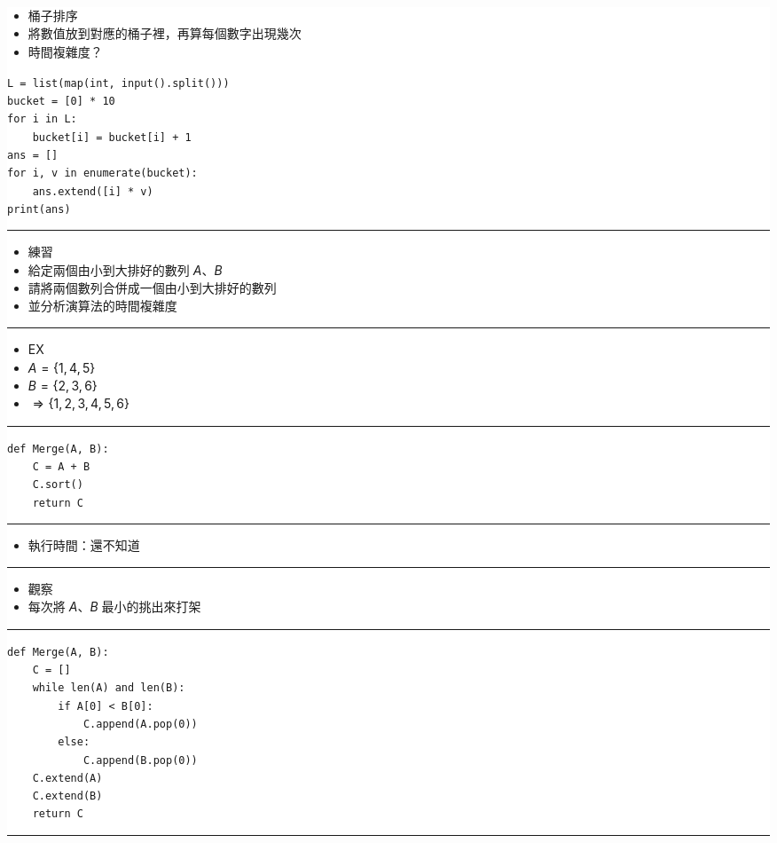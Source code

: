 
* 桶子排序
* 將數值放到對應的桶子裡，再算每個數字出現幾次
* 時間複雜度？

```python=
L = list(map(int, input().split()))
bucket = [0] * 10
for i in L:
    bucket[i] = bucket[i] + 1
ans = []
for i, v in enumerate(bucket):
    ans.extend([i] * v)
print(ans)
```

---

* 練習
* 給定兩個由小到大排好的數列 $A$、$B$
* 請將兩個數列合併成一個由小到大排好的數列
* 並分析演算法的時間複雜度

---

* EX
* $A=\{1, 4, 5\}$
* $B=\{2, 3, 6\}$
* $\Rightarrow \{1, 2, 3, 4, 5, 6\}$

---

```python=
def Merge(A, B):
    C = A + B
    C.sort()
    return C
```

---

* 執行時間：還不知道

---

* 觀察
* 每次將 $A$、$B$ 最小的挑出來打架

---

```python=
def Merge(A, B):
    C = []
    while len(A) and len(B):
        if A[0] < B[0]:
            C.append(A.pop(0))
        else:
            C.append(B.pop(0))
    C.extend(A)
    C.extend(B)
    return C
```

---